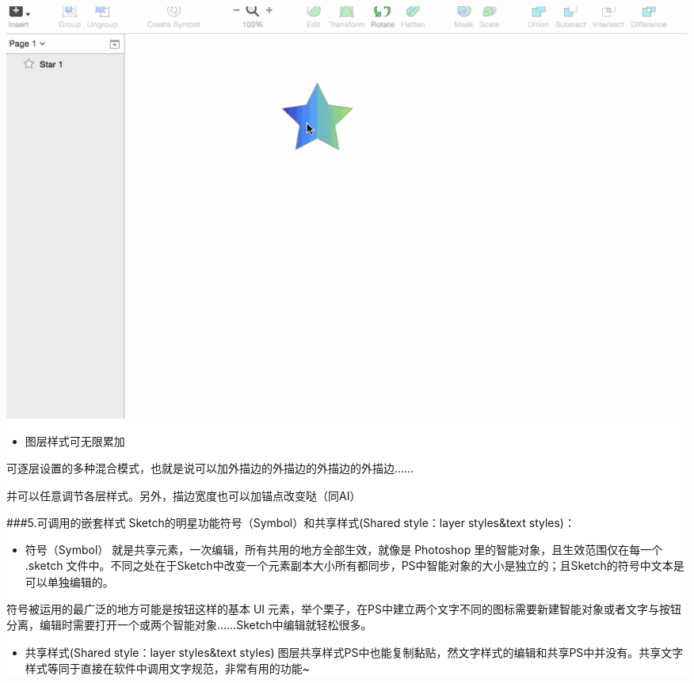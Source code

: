 ![](sketch/sketch10.gif)

* 图层样式可无限累加

可逐层设置的多种混合模式，也就是说可以加外描边的外描边的外描边的外描边……

并可以任意调节各层样式。另外，描边宽度也可以加锚点改变哒（同AI）



###5.可调用的嵌套样式
Sketch的明星功能符号（Symbol）和共享样式(Shared style：layer styles&text styles)：

* 符号（Symbol）
就是共享元素，一次编辑，所有共用的地方全部生效，就像是 Photoshop 里的智能对象，且生效范围仅在每一个 .sketch 文件中。不同之处在于Sketch中改变一个元素副本大小所有都同步，PS中智能对象的大小是独立的；且Sketch的符号中文本是可以单独编辑的。

符号被运用的最广泛的地方可能是按钮这样的基本 UI 元素，举个栗子，在PS中建立两个文字不同的图标需要新建智能对象或者文字与按钮分离，编辑时需要打开一个或两个智能对象……Sketch中编辑就轻松很多。

* 共享样式(Shared style：layer styles&text styles)
图层共享样式PS中也能复制黏贴，然文字样式的编辑和共享PS中并没有。共享文字样式等同于直接在软件中调用文字规范，非常有用的功能~